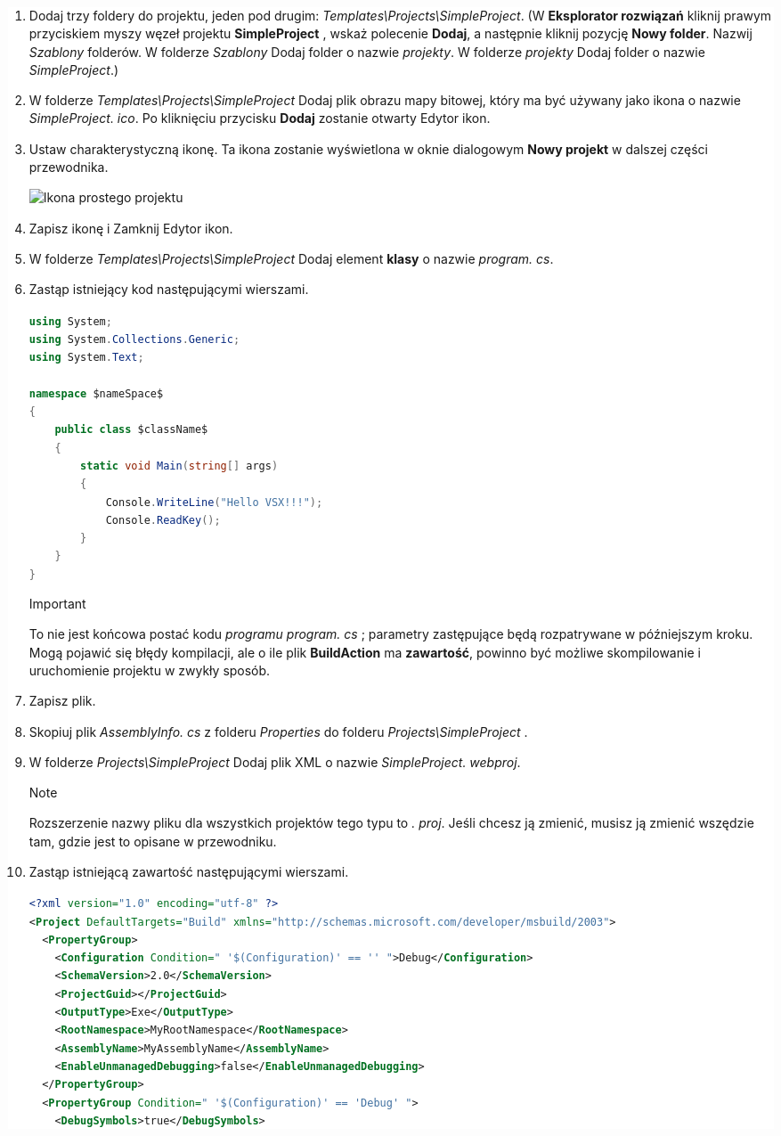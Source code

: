 1. Dodaj trzy foldery do projektu, jeden pod drugim: *Templates\Projects\SimpleProject*. (W **Eksplorator rozwiązań** kliknij prawym przyciskiem myszy węzeł projektu **SimpleProject** , wskaż polecenie **Dodaj**, a następnie kliknij pozycję **Nowy folder**. Nazwij *Szablony* folderów. W folderze *Szablony* Dodaj folder o nazwie *projekty*. W folderze *projekty* Dodaj folder o nazwie *SimpleProject*.)

2. W folderze *Templates\Projects\SimpleProject* Dodaj plik obrazu mapy bitowej, który ma być używany jako ikona o nazwie *SimpleProject. ico*. Po kliknięciu przycisku **Dodaj** zostanie otwarty Edytor ikon.

3. Ustaw charakterystyczną ikonę. Ta ikona zostanie wyświetlona w oknie dialogowym **Nowy projekt** w dalszej części przewodnika.

    ![Ikona prostego projektu](../extensibility/media/simpleprojicon.png "SimpleProjIcon")

4. Zapisz ikonę i Zamknij Edytor ikon.

5. W folderze *Templates\Projects\SimpleProject* Dodaj element **klasy** o nazwie *program. cs*.

6. Zastąp istniejący kod następującymi wierszami.

   ```csharp
   using System;
   using System.Collections.Generic;
   using System.Text;

   namespace $nameSpace$
   {
       public class $className$
       {
           static void Main(string[] args)
           {
               Console.WriteLine("Hello VSX!!!");
               Console.ReadKey();
           }
       }
   }
   ```

   > [!IMPORTANT]
   > To nie jest końcowa postać kodu *programu program. cs* ; parametry zastępujące będą rozpatrywane w późniejszym kroku. Mogą pojawić się błędy kompilacji, ale o ile plik **BuildAction** ma **zawartość**, powinno być możliwe skompilowanie i uruchomienie projektu w zwykły sposób.

7. Zapisz plik.

8. Skopiuj plik *AssemblyInfo. cs* z folderu *Properties* do folderu *Projects\SimpleProject* .

9. W folderze *Projects\SimpleProject* Dodaj plik XML o nazwie *SimpleProject. webproj*.

   > [!NOTE]
   > Rozszerzenie nazwy pliku dla wszystkich projektów tego typu to *. proj*. Jeśli chcesz ją zmienić, musisz ją zmienić wszędzie tam, gdzie jest to opisane w przewodniku.

10. Zastąp istniejącą zawartość następującymi wierszami.

    ```xml
    <?xml version="1.0" encoding="utf-8" ?>
    <Project DefaultTargets="Build" xmlns="http://schemas.microsoft.com/developer/msbuild/2003">
      <PropertyGroup>
        <Configuration Condition=" '$(Configuration)' == '' ">Debug</Configuration>
        <SchemaVersion>2.0</SchemaVersion>
        <ProjectGuid></ProjectGuid>
        <OutputType>Exe</OutputType>
        <RootNamespace>MyRootNamespace</RootNamespace>
        <AssemblyName>MyAssemblyName</AssemblyName>
        <EnableUnmanagedDebugging>false</EnableUnmanagedDebugging>
      </PropertyGroup>
      <PropertyGroup Condition=" '$(Configuration)' == 'Debug' ">
        <DebugSymbols>true</DebugSymbols>